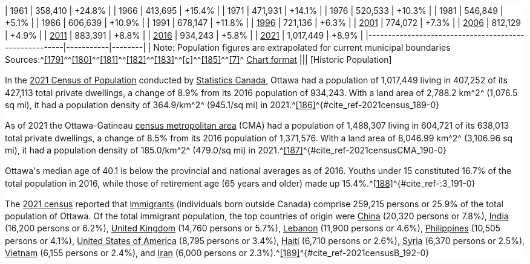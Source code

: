 |                         1961                          |  358,410  | +24.8% |
|                         1966                          |  413,695  | +15.4% |
|                         1971                          |  471,931  | +14.1% |
|                         1976                          |  520,533  | +10.3% |
|                         1981                          |  546,849  | +5.1%  |
|                         1986                          |  606,639  | +10.9% |
|                         1991                          |  678,147  | +11.8% |
| [1996](/wiki/Canada_1996_Census "Canada 1996 Census") |  721,136  | +6.3%  |
| [2001](/wiki/Canada_2001_Census "Canada 2001 Census") |  774,072  | +7.3%  |
| [2006](/wiki/Canada_2006_Census "Canada 2006 Census") |  812,129  | +4.9%  |
| [2011](/wiki/Canada_2011_Census "Canada 2011 Census") |  883,391  | +8.8%  |
| [2016](/wiki/Canada_2016_Census "Canada 2016 Census") |  934,243  | +5.8%  |
| [2021](/wiki/Canada_2021_Census "Canada 2021 Census") | 1,017,449 | +8.9%  |
|-------------------------------------------------------|-----------|--------|
| Note: Population figures are extrapolated for current municipal boundaries Sources:^[\[179\]](#cite_note-Census1901-1966-181)^^[\[180\]](#cite_note-Census1971-182)^^[\[181\]](#cite_note-Census1976-183)^^[\[182\]](#cite_note-StatCan1981-1991-184)^^[\[183\]](#cite_note-StatCan2001-185)^^[\[c\]](#cite_note-amalgamation-187)^^[\[185\]](#cite_note-StatCan2006-188)^^[\[7\]](#cite_note-CityPop-7)^ [Chart format](https://commons.wikimedia.org/wiki/File:Ottawa_Census.png) |||
[Historic Population]

In the [2021 Census of Population](/wiki/2021_Canadian_census "2021 Canadian census") conducted by [Statistics Canada](/wiki/Statistics_Canada "Statistics Canada"), Ottawa had a population of 1,017,449 living in 407,252 of its 427,113 total private dwellings, a change of 8.9% from its 2016 population of 934,243. With a land area of 2,788.2 km^2^ (1,076.5 sq mi), it had a population density of 364.9/km^2^ (945.1/sq mi) in 2021.^[\[186\]](#cite_note-2021census-189)^{#cite_ref-2021census_189-0}

As of 2021 the Ottawa-Gatineau [census metropolitan area](/wiki/Census_metropolitan_area "Census metropolitan area") (CMA) had a population of 1,488,307 living in 604,721 of its 638,013 total private dwellings, a change of 8.5% from its 2016 population of 1,371,576. With a land area of 8,046.99 km^2^ (3,106.96 sq mi), it had a population density of 185.0/km^2^ (479.0/sq mi) in 2021.^[\[187\]](#cite_note-2021censusCMA-190)^{#cite_ref-2021censusCMA_190-0}

Ottawa's median age of 40.1 is below the provincial and national averages as of 2016. Youths under 15 constituted 16.7% of the total population in 2016, while those of retirement age (65 years and older) made up 15.4%.^[\[188\]](#cite_note-:3-191)^{#cite_ref-:3_191-0}

The [2021 census](/wiki/2021_Canadian_census "2021 Canadian census") reported that [immigrants](/wiki/Immigration_to_Canada "Immigration to Canada") (individuals born outside Canada) comprise 259,215 persons or 25.9% of the total population of Ottawa. Of the total immigrant population, the top countries of origin were [China](/wiki/China "China") (20,320 persons or 7.8%), [India](/wiki/India "India") (16,200 persons or 6.2%), [United Kingdom](/wiki/United_Kingdom "United Kingdom") (14,760 persons or 5.7%), [Lebanon](/wiki/Lebanon "Lebanon") (11,900 persons or 4.6%), [Philippines](/wiki/Philippines "Philippines") (10,505 persons or 4.1%), [United States of America](/wiki/United_States_of_America "United States of America") (8,795 persons or 3.4%), [Haiti](/wiki/Haiti "Haiti") (6,710 persons or 2.6%), [Syria](/wiki/Syria "Syria") (6,370 persons or 2.5%), [Vietnam](/wiki/Vietnam "Vietnam") (6,155 persons or 2.4%), and [Iran](/wiki/Iran "Iran") (6,000 persons or 2.3%).^[\[189\]](#cite_note-2021censusB-192)^{#cite_ref-2021censusB_192-0}  

